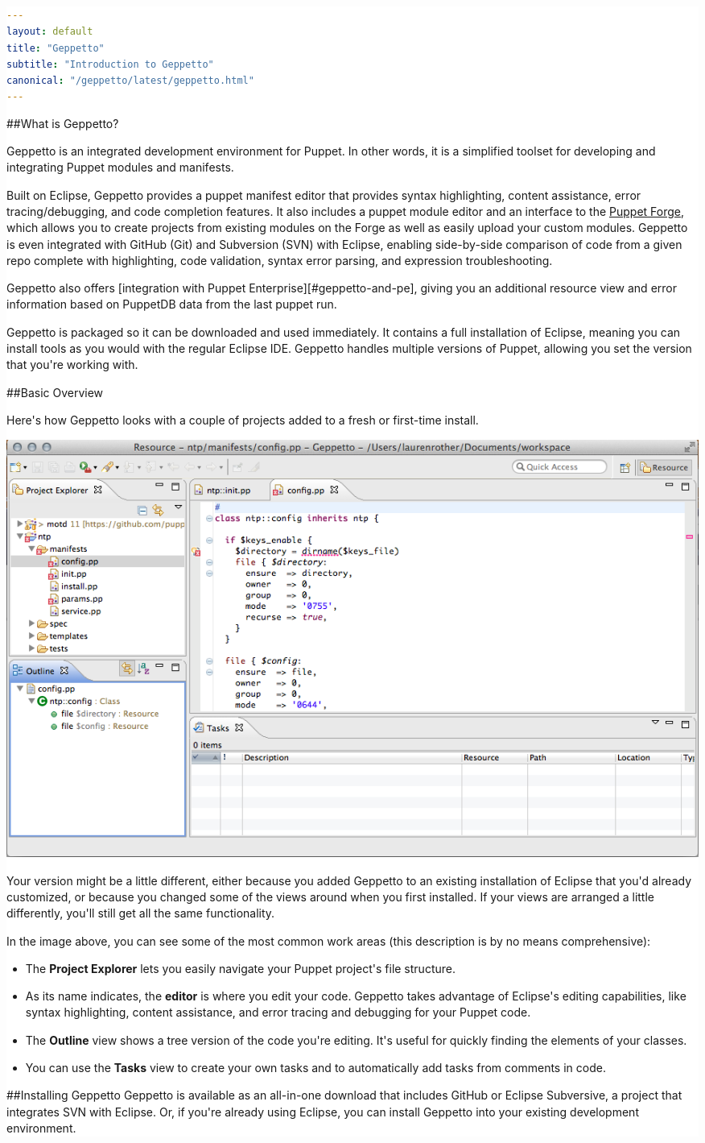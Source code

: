 ```yaml
---
layout: default
title: "Geppetto"
subtitle: "Introduction to Geppetto"
canonical: "/geppetto/latest/geppetto.html"
---
```

[geppetto_install]: ./images/geppetto_install.png
[IDE_overview]: ./images/IDE_overview.png
[prev]: ./images/geppettoprev.png
[add]: ./images/geppettoaddpuppetdb.png
[events]: ./images/geppettoevents.png
[refresh]: ./images/geppettorefresh.png

##What is Geppetto?

Geppetto is an integrated development environment for Puppet. In other words, it is a simplified toolset for developing and integrating Puppet modules and manifests.

Built on Eclipse, Geppetto provides a puppet manifest editor that provides syntax highlighting, content assistance, error tracing/debugging, and code completion features. It also includes a puppet module editor and an interface to the [Puppet Forge](http://forge.puppetlabs.com/), which allows you to create projects from existing modules on the Forge as well as easily upload your custom modules. Geppetto is even integrated with GitHub (Git) and Subversion (SVN) with Eclipse, enabling side-by-side comparison of code from a given repo complete with highlighting, code validation, syntax error parsing, and expression troubleshooting. 

Geppetto also offers [integration with Puppet Enterprise][#geppetto-and-pe], giving you an additional resource view and error information based on PuppetDB data from the last puppet run.

Geppetto is packaged so it can be downloaded and used immediately. It contains a full installation of Eclipse, meaning you can install tools as you would with the regular Eclipse IDE. Geppetto handles multiple versions of Puppet, allowing you set the version that you're working with.

##Basic Overview

Here's how Geppetto looks with a couple of projects added to a fresh or first-time install.

![IDE_overview][IDE_overview]

Your version might be a little different, either because you added Geppetto to an existing installation of Eclipse that you'd already customized, or because you changed some of the views around when you first installed. If your views are arranged a little differently, you'll still get all the same functionality.

In the image above, you can see some of the most common work areas (this description is by no means comprehensive):

* The **Project Explorer** lets you easily navigate your Puppet project's file structure. 

* As its name indicates, the **editor** is where you edit your code. Geppetto takes advantage of Eclipse's editing capabilities, like syntax highlighting, content assistance, and error tracing and debugging for your Puppet code.

* The **Outline** view shows a tree version of the code you're editing. It's useful for quickly finding the elements of your classes.

* You can use the **Tasks** view to create your own tasks and to automatically add tasks from comments in code.   

##Installing Geppetto
Geppetto is available as an all-in-one download that includes GitHub or Eclipse Subversive, a project that integrates SVN with Eclipse. Or, if you're already using Eclipse, you can install Geppetto into your existing development environment.
